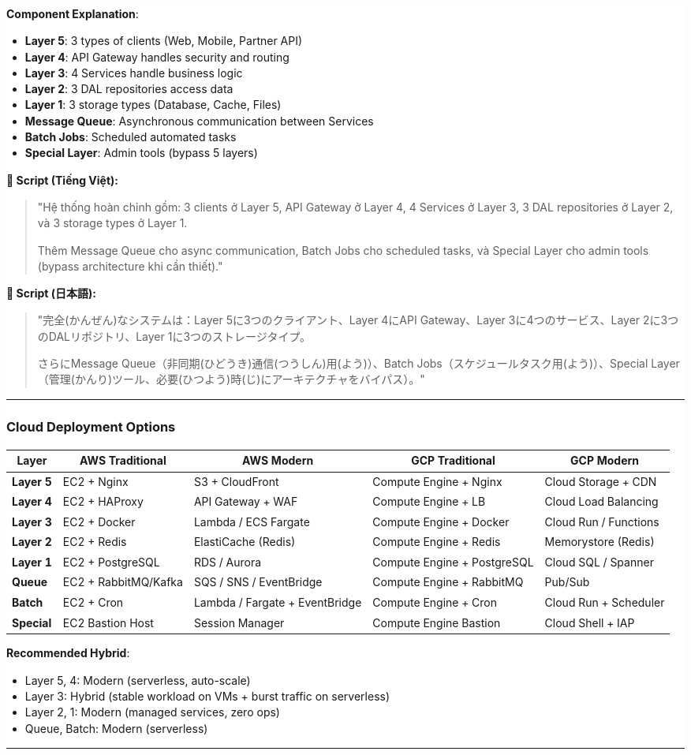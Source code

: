 **Component Explanation**:
- **Layer 5**: 3 types of clients (Web, Mobile, Partner API)
- **Layer 4**: API Gateway handles security and routing
- **Layer 3**: 4 Services handle business logic
- **Layer 2**: 3 DAL repositories access data
- **Layer 1**: 3 storage types (Database, Cache, Files)
- **Message Queue**: Asynchronous communication between Services
- **Batch Jobs**: Scheduled automated tasks
- **Special Layer**: Admin tools (bypass 5 layers)

**🎤 Script (Tiếng Việt):**

> "Hệ thống hoàn chỉnh gồm: 3 clients ở Layer 5, API Gateway ở Layer 4, 4 Services ở Layer 3, 3 DAL repositories ở Layer 2, và 3 storage types ở Layer 1.
>
> Thêm Message Queue cho async communication, Batch Jobs cho scheduled tasks, và Special Layer cho admin tools (bypass architecture khi cần thiết)."

**🎤 Script (日本語):**

> "完全(かんぜん)なシステムは：Layer 5に3つのクライアント、Layer 4にAPI Gateway、Layer 3に4つのサービス、Layer 2に3つのDALリポジトリ、Layer 1に3つのストレージタイプ。
>
> さらにMessage Queue（非同期(ひどうき)通信(つうしん)用(よう)）、Batch Jobs（スケジュールタスク用(よう)）、Special Layer（管理(かんり)ツール、必要(ひつよう)時(じ)にアーキテクチャをバイパス）。"

---

### Cloud Deployment Options

| Layer | AWS Traditional | AWS Modern | GCP Traditional | GCP Modern |
|-------|----------------|------------|-----------------|------------|
| **Layer 5** | EC2 + Nginx | S3 + CloudFront | Compute Engine + Nginx | Cloud Storage + CDN |
| **Layer 4** | EC2 + HAProxy | API Gateway + WAF | Compute Engine + LB | Cloud Load Balancing |
| **Layer 3** | EC2 + Docker | Lambda / ECS Fargate | Compute Engine + Docker | Cloud Run / Functions |
| **Layer 2** | EC2 + Redis | ElastiCache (Redis) | Compute Engine + Redis | Memorystore (Redis) |
| **Layer 1** | EC2 + PostgreSQL | RDS / Aurora | Compute Engine + PostgreSQL | Cloud SQL / Spanner |
| **Queue** | EC2 + RabbitMQ/Kafka | SQS / SNS / EventBridge | Compute Engine + RabbitMQ | Pub/Sub |
| **Batch** | EC2 + Cron | Lambda / Fargate + EventBridge | Compute Engine + Cron | Cloud Run + Scheduler |
| **Special** | EC2 Bastion Host | Session Manager | Compute Engine Bastion | Cloud Shell + IAP |

**Recommended Hybrid**:
- Layer 5, 4: Modern (serverless, auto-scale)
- Layer 3: Hybrid (stable workload on VMs + burst traffic on serverless)
- Layer 2, 1: Modern (managed services, zero ops)
- Queue, Batch: Modern (serverless)

---
